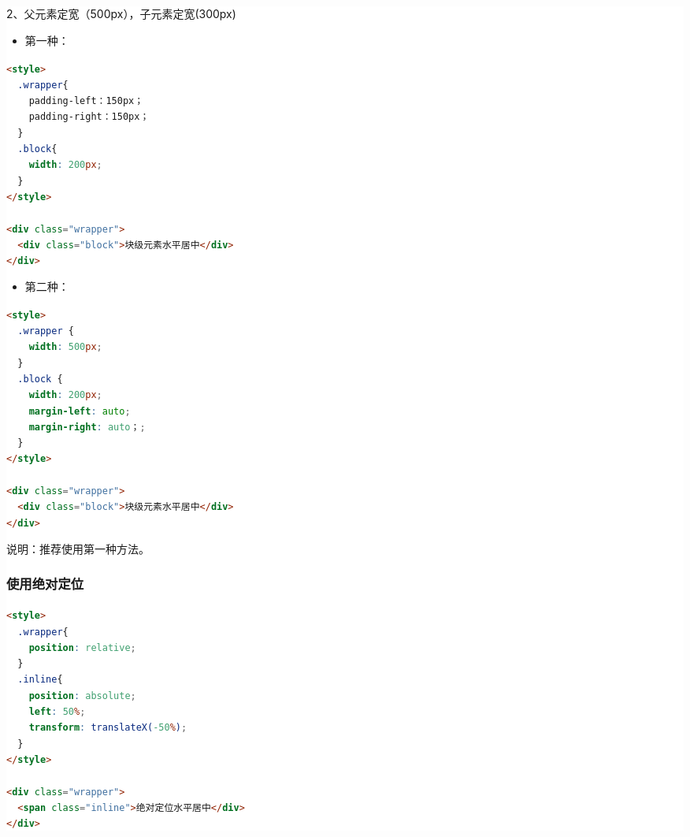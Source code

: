 2、父元素定宽（500px），子元素定宽(300px)

- 第一种：

```html
<style>
  .wrapper{
    padding-left：150px；
    padding-right：150px；
  }
  .block{
    width: 200px;
  }
</style>

<div class="wrapper">
  <div class="block">块级元素水平居中</div>
</div>
```

- 第二种：

```html
<style>
  .wrapper {
    width: 500px;
  }
  .block {
    width: 200px;
    margin-left: auto;
    margin-right: auto；;
  }
</style>

<div class="wrapper">
  <div class="block">块级元素水平居中</div>
</div>
```

说明：推荐使用第一种方法。

### 使用绝对定位

```html
<style>
  .wrapper{
    position: relative;
  }
  .inline{
    position: absolute;
    left: 50%;
    transform: translateX(-50%);
  }
</style>

<div class="wrapper">
  <span class="inline">绝对定位水平居中</div>
</div>
```
